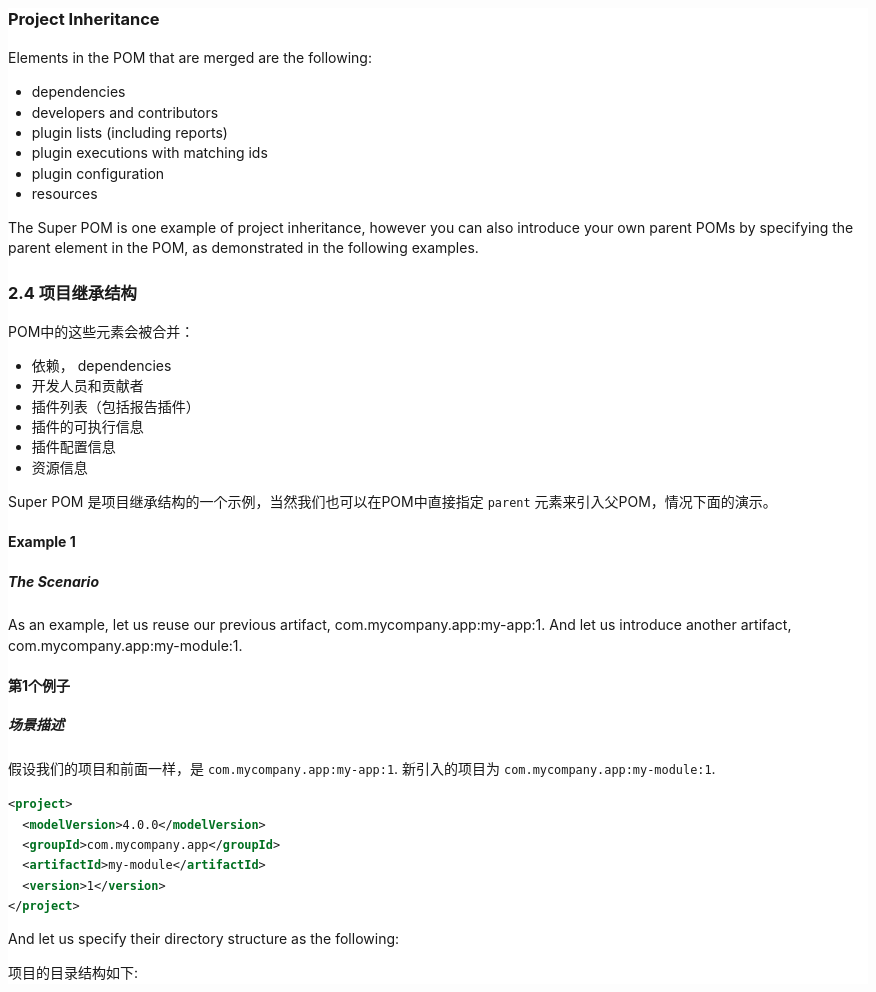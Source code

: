 

### Project Inheritance

Elements in the POM that are merged are the following:

- dependencies
- developers and contributors
- plugin lists (including reports)
- plugin executions with matching ids
- plugin configuration
- resources

The Super POM is one example of project inheritance, however you can also introduce your own parent POMs by specifying the parent element in the POM, as demonstrated in the following examples.


<a name="Project_Inheritance"></a>

### 2.4 项目继承结构

POM中的这些元素会被合并：

- 依赖， dependencies
- 开发人员和贡献者
- 插件列表（包括报告插件）
- 插件的可执行信息
- 插件配置信息
- 资源信息

Super POM 是项目继承结构的一个示例，当然我们也可以在POM中直接指定 `parent` 元素来引入父POM，情况下面的演示。

#### Example 1

##### The Scenario

As an example, let us reuse our previous artifact, com.mycompany.app:my-app:1. And let us introduce another artifact, com.mycompany.app:my-module:1.

#### 第1个例子

##### 场景描述

假设我们的项目和前面一样，是 `com.mycompany.app:my-app:1`.
新引入的项目为 `com.mycompany.app:my-module:1`.

```xml
<project>
  <modelVersion>4.0.0</modelVersion>
  <groupId>com.mycompany.app</groupId>
  <artifactId>my-module</artifactId>
  <version>1</version>
</project>
```

And let us specify their directory structure as the following:

项目的目录结构如下:
